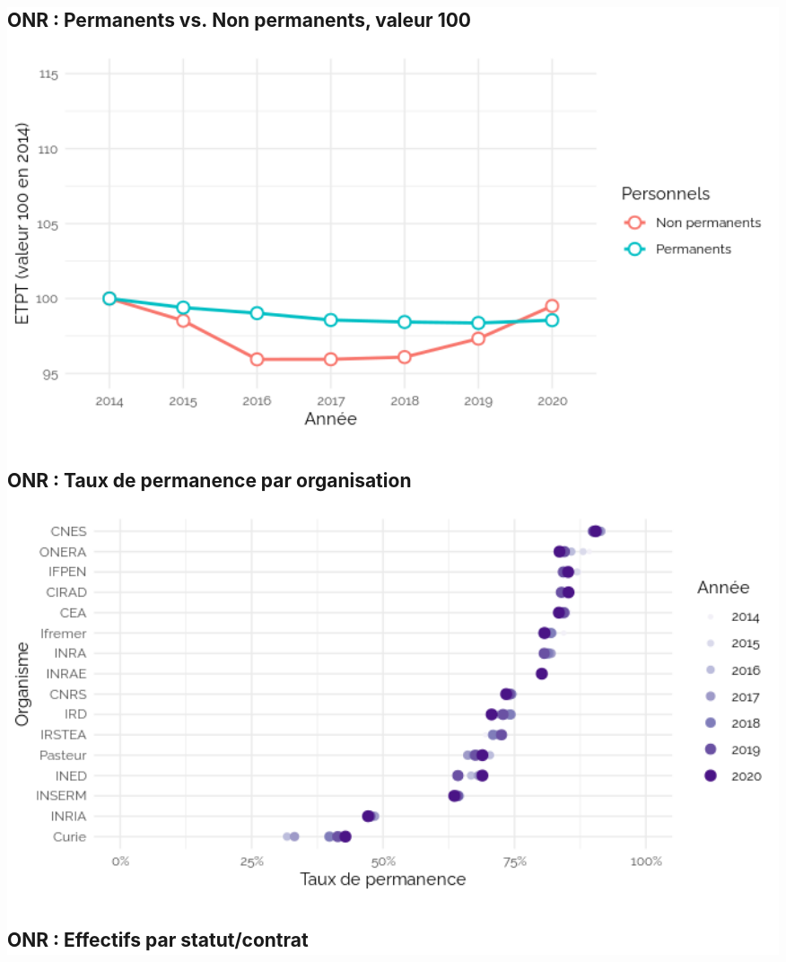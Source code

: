 ## ONR : Permanents vs. Non permanents, valeur 100

<img src="precarite_files/figure-gfm/onr.val100-1.png" width="100%" />

## ONR : Taux de permanence par organisation

<img src="precarite_files/figure-gfm/onr.orga-1.png" width="100%" />

## ONR : Effectifs par statut/contrat
